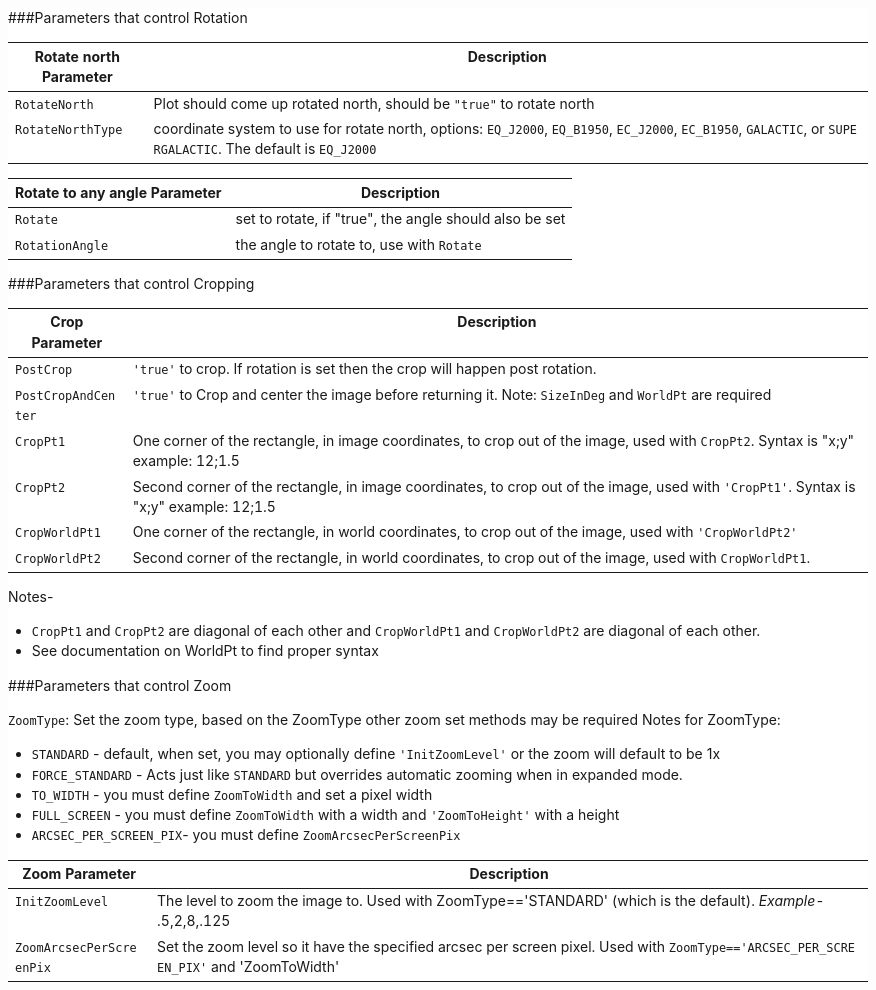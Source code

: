 
###Parameters that control Rotation

| Rotate north Parameter | Description |
| --------- | ----------- |
| `RotateNorth` | Plot should come up rotated north, should be `"true"` to rotate north |
| `RotateNorthType` | coordinate system to use for rotate north, options: `EQ_J2000`, `EQ_B1950`, `EC_J2000`, `EC_B1950`, `GALACTIC`, or `SUPERGALACTIC`. The default is  `EQ_J2000` |
 
| Rotate to any angle Parameter | Description |
| --------- | ----------- |
| `Rotate` | set to rotate, if "true", the angle should also be set |
| `RotationAngle` | the angle to rotate to, use with `Rotate` |


###Parameters that control Cropping

| Crop Parameter | Description |
| --------- | ----------- |
| `PostCrop` | `'true'` to crop.  If rotation is set then the crop will happen post rotation.|
| `PostCropAndCenter` | `'true'` to Crop and center the image before returning it. Note: `SizeInDeg` and `WorldPt` are required |
| `CropPt1` | One corner of the rectangle, in image coordinates, to crop out of the image, used with `CropPt2`. Syntax is "x;y" example: 12;1.5 |
| `CropPt2` | Second corner of the rectangle, in image coordinates, to crop out of the image, used with `'CropPt1'`. Syntax is "x;y" example: 12;1.5 |
|  `CropWorldPt1` | One corner of the rectangle, in world coordinates, to crop out of the image, used with `'CropWorldPt2'`   |
| `CropWorldPt2`| Second corner of the rectangle, in world coordinates, to crop out of the image, used with `CropWorldPt1`.|

Notes- 

 - `CropPt1` and `CropPt2` are diagonal of each other and `CropWorldPt1` and `CropWorldPt2` are diagonal of each other.
 - See documentation on WorldPt to find proper syntax

###Parameters that control Zoom
  
   `ZoomType`:  Set the zoom type, based on the ZoomType other zoom set methods may be required
Notes for ZoomType:

 - `STANDARD` - default, when set, you may optionally define `'InitZoomLevel'` or the zoom will default to be 1x
 - `FORCE_STANDARD` - Acts just like `STANDARD` but overrides automatic zooming when in expanded mode.
 - `TO_WIDTH` - you must define `ZoomToWidth` and set a pixel width
 - `FULL_SCREEN` - you must define `ZoomToWidth` with a width and `'ZoomToHeight'` with a height
 - `ARCSEC_PER_SCREEN_PIX`- you must define `ZoomArcsecPerScreenPix`
 
| Zoom Parameter | Description |
| --------- | ----------- |
|`InitZoomLevel` | The level to zoom the image to. Used with ZoomType=='STANDARD' (which is the default).  *Example-* .5,2,8,.125 |
|`ZoomArcsecPerScreenPix` | Set the zoom level so it have the specified arcsec per screen pixel. Used with `ZoomType=='ARCSEC_PER_SCREEN_PIX'` and 'ZoomToWidth' |
      